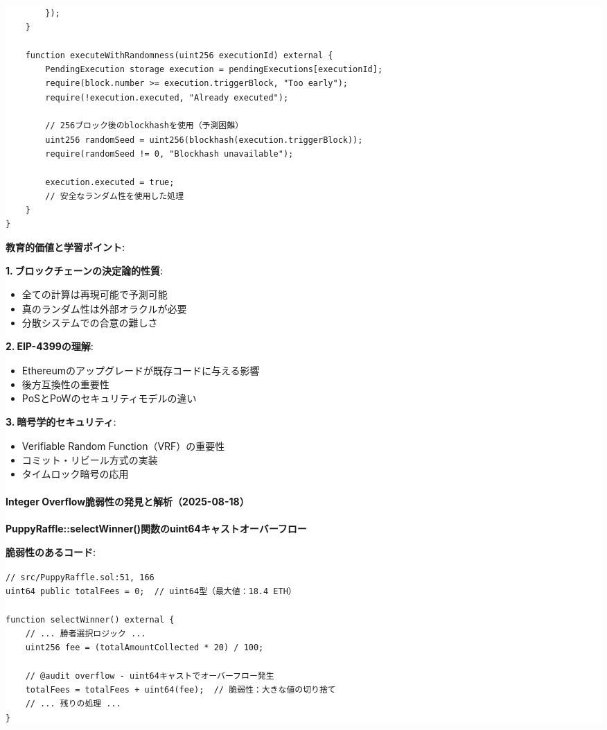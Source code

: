 ```solidity
        });
    }
    
    function executeWithRandomness(uint256 executionId) external {
        PendingExecution storage execution = pendingExecutions[executionId];
        require(block.number >= execution.triggerBlock, "Too early");
        require(!execution.executed, "Already executed");
        
        // 256ブロック後のblockhashを使用（予測困難）
        uint256 randomSeed = uint256(blockhash(execution.triggerBlock));
        require(randomSeed != 0, "Blockhash unavailable");
        
        execution.executed = true;
        // 安全なランダム性を使用した処理
    }
}
```

**教育的価値と学習ポイント**:

**1. ブロックチェーンの決定論的性質**:
- 全ての計算は再現可能で予測可能
- 真のランダム性は外部オラクルが必要
- 分散システムでの合意の難しさ

**2. EIP-4399の理解**:
- Ethereumのアップグレードが既存コードに与える影響
- 後方互換性の重要性
- PoSとPoWのセキュリティモデルの違い

**3. 暗号学的セキュリティ**:
- Verifiable Random Function（VRF）の重要性
- コミット・リビール方式の実装
- タイムロック暗号の応用

#### Integer Overflow脆弱性の発見と解析（2025-08-18）

**PuppyRaffle::selectWinner()関数のuint64キャストオーバーフロー**

**脆弱性のあるコード**:
```solidity
// src/PuppyRaffle.sol:51, 166
uint64 public totalFees = 0;  // uint64型（最大値：18.4 ETH）

function selectWinner() external {
    // ... 勝者選択ロジック ...
    uint256 fee = (totalAmountCollected * 20) / 100;
    
    // @audit overflow - uint64キャストでオーバーフロー発生
    totalFees = totalFees + uint64(fee);  // 脆弱性：大きな値の切り捨て
    // ... 残りの処理 ...
}
```
